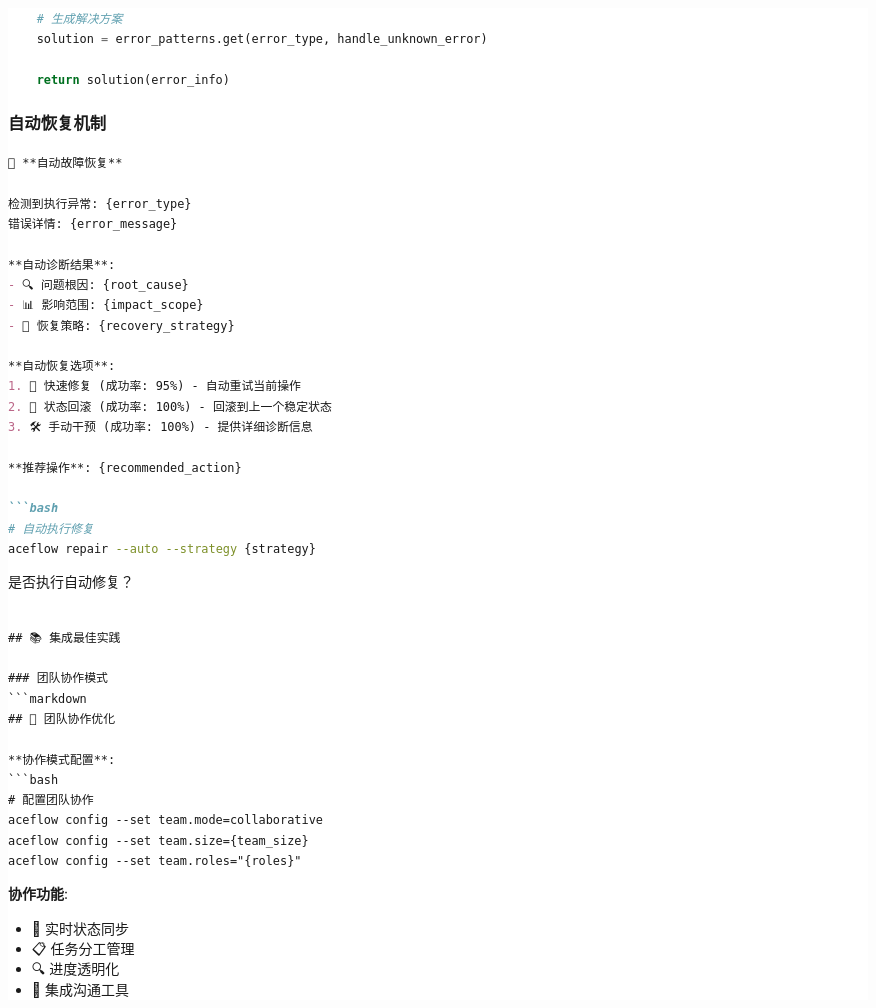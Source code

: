 ```python
    # 生成解决方案
    solution = error_patterns.get(error_type, handle_unknown_error)
    
    return solution(error_info)
```

### 自动恢复机制
```markdown
🔧 **自动故障恢复**

检测到执行异常: {error_type}
错误详情: {error_message}

**自动诊断结果**:
- 🔍 问题根因: {root_cause}
- 📊 影响范围: {impact_scope}
- 🎯 恢复策略: {recovery_strategy}

**自动恢复选项**:
1. 🚀 快速修复 (成功率: 95%) - 自动重试当前操作
2. 🔄 状态回滚 (成功率: 100%) - 回滚到上一个稳定状态
3. 🛠️ 手动干预 (成功率: 100%) - 提供详细诊断信息

**推荐操作**: {recommended_action}

```bash
# 自动执行修复
aceflow repair --auto --strategy {strategy}
```

是否执行自动修复？
```

## 📚 集成最佳实践

### 团队协作模式
```markdown
## 👥 团队协作优化

**协作模式配置**:
```bash
# 配置团队协作
aceflow config --set team.mode=collaborative
aceflow config --set team.size={team_size}
aceflow config --set team.roles="{roles}"
```

**协作功能**:
- 🔄 实时状态同步
- 📋 任务分工管理
- 🔍 进度透明化
- 💬 集成沟通工具
